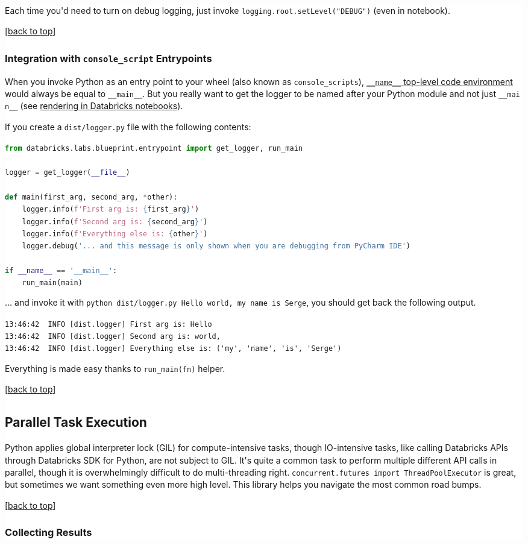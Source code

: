 Each time you'd need to turn on debug logging, just invoke `logging.root.setLevel("DEBUG")` (even in notebook).

[[back to top](#databricks-labs-blueprint)]

### Integration with `console_script` Entrypoints

When you invoke Python as an entry point to your wheel (also known as `console_scripts`), [`__name__` top-level code environment](https://docs.python.org/3/library/__main__.html#what-is-the-top-level-code-environment) would always be equal to `__main__`. But you really want to get the logger to be named after your Python module and not just `__main__` (see [rendering in Databricks notebooks](#rendering-in-databricks-notebooks)).

If you create a `dist/logger.py` file with the following contents:

```python
from databricks.labs.blueprint.entrypoint import get_logger, run_main

logger = get_logger(__file__)

def main(first_arg, second_arg, *other):
    logger.info(f'First arg is: {first_arg}')
    logger.info(f'Second arg is: {second_arg}')
    logger.info(f'Everything else is: {other}')
    logger.debug('... and this message is only shown when you are debugging from PyCharm IDE')

if __name__ == '__main__':
    run_main(main)
```

... and invoke it with `python dist/logger.py Hello world, my name is Serge`, you should get back the following output.

```
13:46:42  INFO [dist.logger] First arg is: Hello
13:46:42  INFO [dist.logger] Second arg is: world,
13:46:42  INFO [dist.logger] Everything else is: ('my', 'name', 'is', 'Serge')
```

Everything is made easy thanks to `run_main(fn)` helper.

[[back to top](#databricks-labs-blueprint)]

## Parallel Task Execution

Python applies global interpreter lock (GIL) for compute-intensive tasks, though IO-intensive tasks, like calling Databricks APIs through Databricks SDK for Python, are not subject to GIL. It's quite a common task to perform multiple different API calls in parallel, though it is overwhelmingly difficult to do multi-threading right. `concurrent.futures import ThreadPoolExecutor` is great, but sometimes we want something even more high level. This library helps you navigate the most common road bumps.

[[back to top](#databricks-labs-blueprint)]

### Collecting Results
